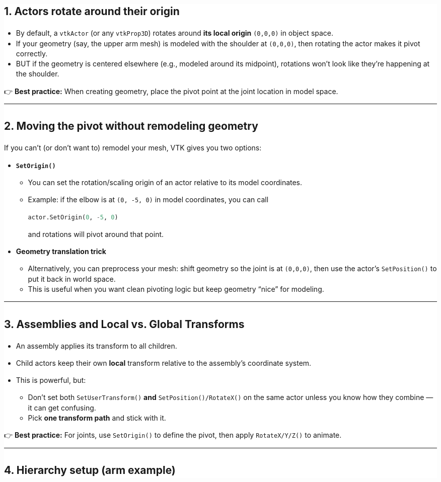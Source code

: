 
## 1. **Actors rotate around their origin**

* By default, a `vtkActor` (or any `vtkProp3D`) rotates around **its local origin** `(0,0,0)` in object space.
* If your geometry (say, the upper arm mesh) is modeled with the shoulder at `(0,0,0)`, then rotating the actor makes it pivot correctly.
* BUT if the geometry is centered elsewhere (e.g., modeled around its midpoint), rotations won’t look like they’re happening at the shoulder.

👉 **Best practice:** When creating geometry, place the pivot point at the joint location in model space.

---

## 2. **Moving the pivot without remodeling geometry**

If you can’t (or don’t want to) remodel your mesh, VTK gives you two options:

* **`SetOrigin()`**

  * You can set the rotation/scaling origin of an actor relative to its model coordinates.
  * Example: if the elbow is at `(0, -5, 0)` in model coordinates, you can call

    ```python
    actor.SetOrigin(0, -5, 0)
    ```

    and rotations will pivot around that point.

* **Geometry translation trick**

  * Alternatively, you can preprocess your mesh:
    shift geometry so the joint is at `(0,0,0)`, then use the actor’s `SetPosition()` to put it back in world space.
  * This is useful when you want clean pivoting logic but keep geometry “nice” for modeling.

---

## 3. **Assemblies and Local vs. Global Transforms**

* An assembly applies its transform to all children.
* Child actors keep their own **local** transform relative to the assembly’s coordinate system.
* This is powerful, but:

  * Don’t set both `SetUserTransform()` **and** `SetPosition()/RotateX()` on the same actor unless you know how they combine — it can get confusing.
  * Pick **one transform path** and stick with it.

👉 **Best practice:** For joints, use `SetOrigin()` to define the pivot, then apply `RotateX/Y/Z()` to animate.

---

## 4. **Hierarchy setup (arm example)**
